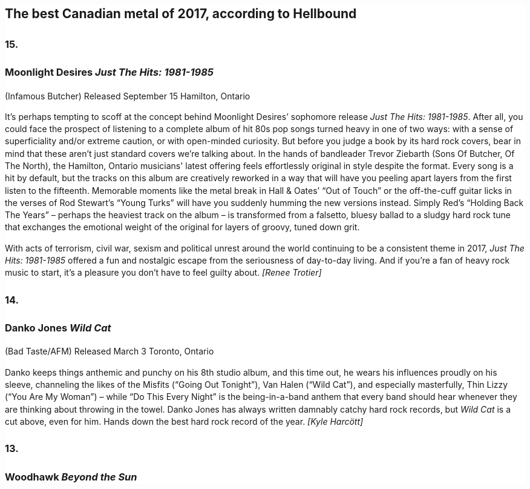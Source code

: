 ## The best Canadian metal of 2017, according to Hellbound

### 15.

### Moonlight Desires _Just The Hits: 1981-1985_

(Infamous Butcher) Released September 15 Hamilton, Ontario

<iframe style="border: 0; width: 100%; height: 120px;" src="https://bandcamp.com/EmbeddedPlayer/album=2330257731/size=large/bgcol=ffffff/linkcol=0687f5/tracklist=false/artwork=small/transparent=true/" width="300" height="150" seamless=""><a href="http://moonlightdesires.bandcamp.com/album/just-the-hits-1981-1985">Just The Hits: 1981-1985 by Moonlight Desires</a></iframe>

It’s perhaps tempting to scoff at the concept behind Moonlight Desires’ sophomore release _Just The Hits: 1981-1985_. After all, you could face the prospect of listening to a complete album of hit 80s pop songs turned heavy in one of two ways: with a sense of superficiality and/or extreme caution, or with open-minded curiosity. But before you judge a book by its hard rock covers, bear in mind that these aren’t just standard covers we’re talking about. In the hands of bandleader Trevor Ziebarth (Sons Of Butcher, Of The North), the Hamilton, Ontario musicians' latest offering feels effortlessly original in style despite the format. Every song is a hit by default, but the tracks on this album are creatively reworked in a way that will have you peeling apart layers from the first listen to the fifteenth. Memorable moments like the metal break in Hall & Oates’ “Out of Touch” or the off-the-cuff guitar licks in the verses of Rod Stewart’s “Young Turks” will have you suddenly humming the new versions instead. Simply Red’s “Holding Back The Years” – perhaps the heaviest track on the album – is transformed from a falsetto, bluesy ballad to a sludgy hard rock tune that exchanges the emotional weight of the original for layers of groovy, tuned down grit.

With acts of terrorism, civil war, sexism and political unrest around the world continuing to be a consistent theme in 2017, _Just The Hits: 1981-1985_ offered a fun and nostalgic escape from the seriousness of day-to-day living. And if you’re a fan of heavy rock music to start, it’s a pleasure you don’t have to feel guilty about. _\[Renee Trotier\]_

### 14.

### Danko Jones _Wild Cat_

(Bad Taste/AFM) Released March 3 Toronto, Ontario

<iframe src="https://open.spotify.com/embed/album/0P7Zapd2CGimcvJj8wsZra" width="300" height="100" frameborder="0"></iframe>

 Danko keeps things anthemic and punchy on his 8th studio album, and this time out, he wears his influences proudly on his sleeve, channeling the likes of the Misfits (“Going Out Tonight”), Van Halen (“Wild Cat”), and especially masterfully, Thin Lizzy (“You Are My Woman”) – while “Do This Every Night” is the being-in-a-band anthem that every band should hear whenever they are thinking about throwing in the towel. Danko Jones has always written damnably catchy hard rock records, but _Wild Cat_ is a cut above, even for him. Hands down the best hard rock record of the year. _\[Kyle Harcött\]_

### 13.

### Woodhawk _Beyond the Sun_
